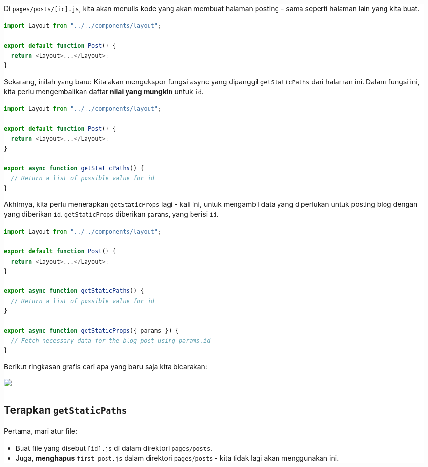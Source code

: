 Di `pages/posts/[id].js`, kita akan menulis kode yang akan membuat halaman posting - sama seperti halaman lain yang kita buat.

```javascript
import Layout from "../../components/layout";

export default function Post() {
  return <Layout>...</Layout>;
}
```

Sekarang, inilah yang baru: Kita akan mengekspor fungsi async yang dipanggil `getStaticPaths` dari halaman ini. Dalam fungsi ini, kita perlu mengembalikan daftar **nilai yang mungkin** untuk `id`.

```javascript
import Layout from "../../components/layout";

export default function Post() {
  return <Layout>...</Layout>;
}

export async function getStaticPaths() {
  // Return a list of possible value for id
}
```

Akhirnya, kita perlu menerapkan `getStaticProps` lagi - kali ini, untuk mengambil data yang diperlukan untuk posting blog dengan yang diberikan `id`. `getStaticProps` diberikan `params`, yang berisi `id`.

```javascript
import Layout from "../../components/layout";

export default function Post() {
  return <Layout>...</Layout>;
}

export async function getStaticPaths() {
  // Return a list of possible value for id
}

export async function getStaticProps({ params }) {
  // Fetch necessary data for the blog post using params.id
}
```

Berikut ringkasan grafis dari apa yang baru saja kita bicarakan:

![](https://nextjs.org/static/images/learn/dynamic-routes/how-to-dynamic-routes.png)

## Terapkan `getStaticPaths`

Pertama, mari atur file:

- Buat file yang disebut `[id].js` di dalam direktori `pages/posts`.
- Juga, **menghapus** `first-post.js` dalam direktori `pages/posts` - kita tidak lagi akan menggunakan ini.
